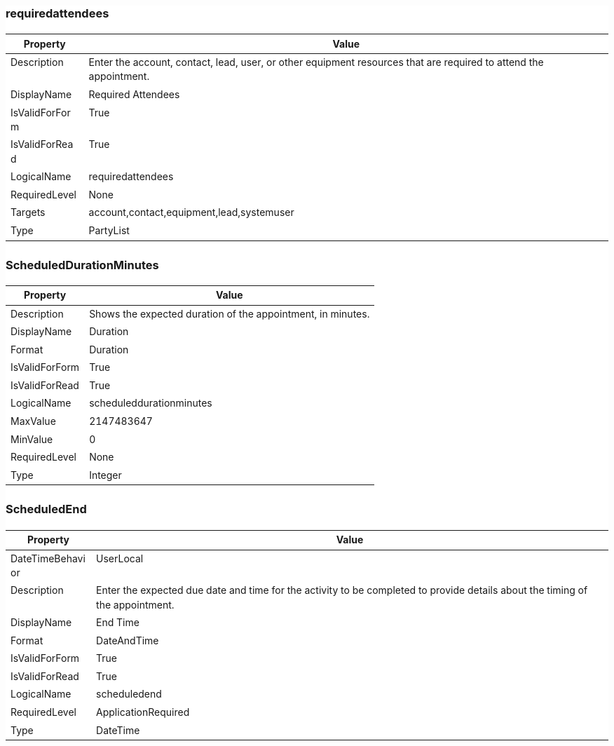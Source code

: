 

### <a name="BKMK_requiredattendees"></a> requiredattendees

|Property|Value|
|--------|-----|
|Description|Enter the account, contact, lead, user, or other equipment resources that are required to attend the appointment.|
|DisplayName|Required Attendees|
|IsValidForForm|True|
|IsValidForRead|True|
|LogicalName|requiredattendees|
|RequiredLevel|None|
|Targets|account,contact,equipment,lead,systemuser|
|Type|PartyList|


### <a name="BKMK_ScheduledDurationMinutes"></a> ScheduledDurationMinutes

|Property|Value|
|--------|-----|
|Description|Shows the expected duration of the appointment, in minutes.|
|DisplayName|Duration|
|Format|Duration|
|IsValidForForm|True|
|IsValidForRead|True|
|LogicalName|scheduleddurationminutes|
|MaxValue|2147483647|
|MinValue|0|
|RequiredLevel|None|
|Type|Integer|


### <a name="BKMK_ScheduledEnd"></a> ScheduledEnd

|Property|Value|
|--------|-----|
|DateTimeBehavior|UserLocal|
|Description|Enter the expected due date and time for the activity to be completed to provide details about the timing of the appointment.|
|DisplayName|End Time|
|Format|DateAndTime|
|IsValidForForm|True|
|IsValidForRead|True|
|LogicalName|scheduledend|
|RequiredLevel|ApplicationRequired|
|Type|DateTime|
